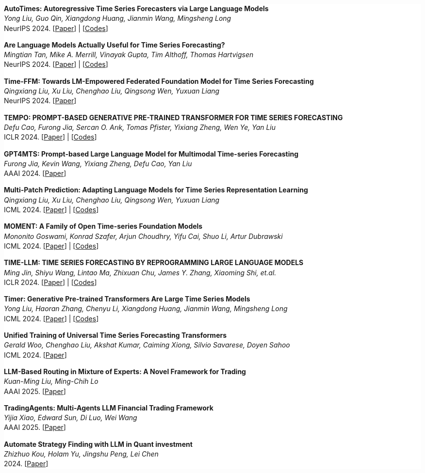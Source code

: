 **AutoTimes: Autoregressive Time Series Forecasters via Large Language Models**<br>
_Yong Liu, Guo Qin, Xiangdong Huang, Jianmin Wang, Mingsheng Long_<br>
NeurIPS 2024. [[Paper](https://arxiv.org/abs/2402.02370)] | [[Codes](https://github.com/thuml/AutoTimes)]

**Are Language Models Actually Useful for Time Series Forecasting?** <br>
_Mingtian Tan, Mike A. Merrill, Vinayak Gupta, Tim Althoff, Thomas Hartvigsen_<br>
NeurIPS 2024. [[Paper](https://arxiv.org/abs/2406.16964)] | [[Codes](https://github.com/BennyTMT/LLMsForTimeSeries)]

**Time-FFM: Towards LM-Empowered Federated Foundation Model for Time Series Forecasting**<br>
_Qingxiang Liu, Xu Liu, Chenghao Liu, Qingsong Wen, Yuxuan Liang_ <br>
NeurIPS 2024. [[Paper](https://arxiv.org/abs/2405.14252)]

**TEMPO: PROMPT-BASED GENERATIVE PRE-TRAINED TRANSFORMER FOR TIME SERIES FORECASTING**<br>
_Defu Cao, Furong Jia, Sercan O. Arık, Tomas Pfister, Yixiang Zheng, Wen Ye, Yan Liu_ <br>
ICLR 2024. [[Paper](https://openreview.net/forum?id=YH5w12OUuU)] | [[Codes](https://github.com/DC-research/TEMPO)]

**GPT4MTS: Prompt-based Large Language Model for Multimodal Time-series Forecasting**<br>
_Furong Jia, Kevin Wang, Yixiang Zheng, Defu Cao, Yan Liu_<br>
AAAI 2024. [[Paper](https://ojs.aaai.org/index.php/AAAI/article/view/30383)]

**Multi-Patch Prediction: Adapting Language Models for Time Series Representation Learning**<br>
_Qingxiang Liu, Xu Liu, Chenghao Liu, Qingsong Wen, Yuxuan Liang_<br>
ICML 2024. [[Paper](https://openreview.net/forum?id=Rx9GMufByc)] | [[Codes](https://github.com/yxbian23/aLLM4TS)]

**MOMENT: A Family of Open Time-series Foundation Models**<br>
_Mononito Goswami, Konrad Szafer, Arjun Choudhry, Yifu Cai, Shuo Li, Artur Dubrawski_<br>
ICML 2024. [[Paper](https://arxiv.org/abs/2402.03885)] | [[Codes](https://github.com/moment-timeseries-foundation-model/moment)]

**TIME-LLM: TIME SERIES FORECASTING BY REPROGRAMMING LARGE LANGUAGE MODELS**<br>
_Ming Jin, Shiyu Wang, Lintao Ma, Zhixuan Chu, James Y. Zhang, Xiaoming Shi, et.al._<br>
ICLR 2024. [[Paper](https://arxiv.org/abs/2310.01728)] | [[Codes](https://github.com/KimMeen/Time-LLM)]

**Timer: Generative Pre-trained Transformers Are Large Time Series Models**<br>
_Yong Liu, Haoran Zhang, Chenyu Li, Xiangdong Huang, Jianmin Wang, Mingsheng Long_<br>
ICML 2024. [[Paper](https://arxiv.org/abs/2402.02368)] | [[Codes](https://github.com/thuml/Large-Time-Series-Model)]

**Unified Training of Universal Time Series Forecasting Transformers**<br>
_Gerald Woo, Chenghao Liu, Akshat Kumar, Caiming Xiong, Silvio Savarese, Doyen Sahoo_<br>
ICML 2024. [[Paper](https://arxiv.org/abs/2402.02592)]

**LLM-Based Routing in Mixture of Experts: A Novel Framework for Trading**<br>
_Kuan-Ming Liu, Ming-Chih Lo_<br>
AAAI 2025. [[Paper](https://arxiv.org/abs/2501.09636)]

**TradingAgents: Multi-Agents LLM Financial Trading Framework**<br>
_Yijia Xiao, Edward Sun, Di Luo, Wei Wang_<br>
AAAI 2025. [[Paper](https://arxiv.org/abs/2412.20138)]

**Automate Strategy Finding with LLM in Quant investment**<br>
_Zhizhuo Kou, Holam Yu, Jingshu Peng, Lei Chen_<br>
$2024$. [[Paper](https://arxiv.org/abs/2409.06289)]
